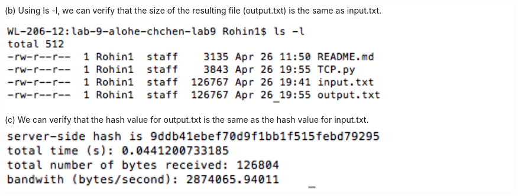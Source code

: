 (b) Using ls -l, we can verify that the size of the resulting file (output.txt) is the same as input.txt.

<img src="final ls.png" width="75%">

(c) We can verify that the hash value for output.txt is the same as the hash value for input.txt.
<img src="serverside.png" width="75%">
